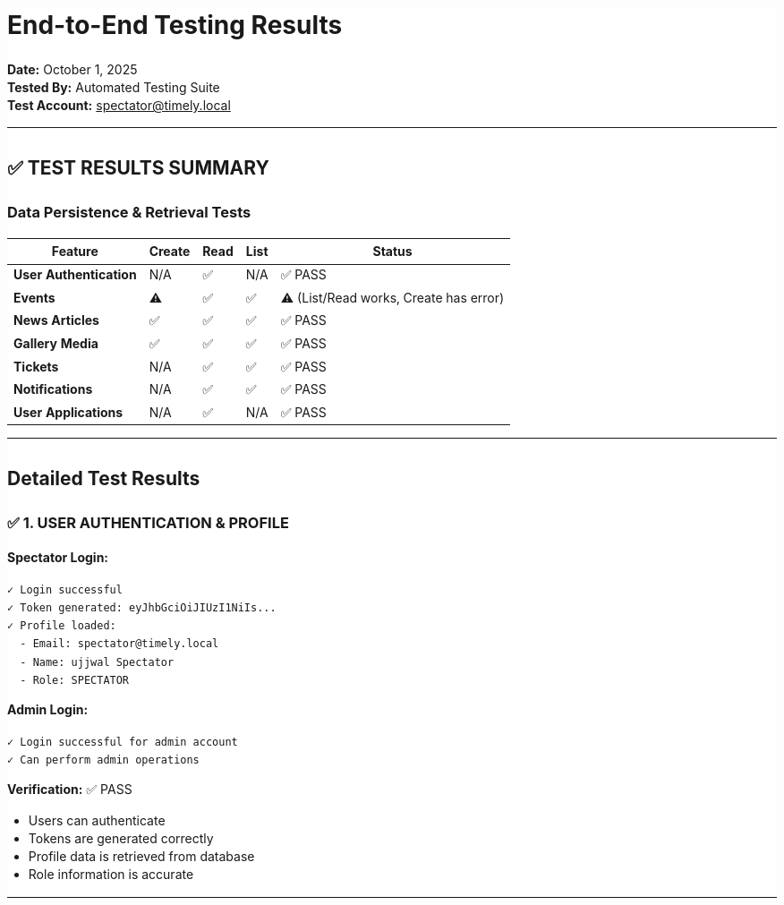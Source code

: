 # End-to-End Testing Results

**Date:** October 1, 2025  
**Tested By:** Automated Testing Suite  
**Test Account:** spectator@timely.local

---

## ✅ TEST RESULTS SUMMARY

### Data Persistence & Retrieval Tests

| Feature | Create | Read | List | Status |
|---------|--------|------|------|--------|
| **User Authentication** | N/A | ✅ | N/A | ✅ PASS |
| **Events** | ⚠️ | ✅ | ✅ | ⚠️ (List/Read works, Create has error) |
| **News Articles** | ✅ | ✅ | ✅ | ✅ PASS |
| **Gallery Media** | ✅ | ✅ | ✅ | ✅ PASS |
| **Tickets** | N/A | ✅ | ✅ | ✅ PASS |
| **Notifications** | N/A | ✅ | ✅ | ✅ PASS |
| **User Applications** | N/A | ✅ | N/A | ✅ PASS |

---

## Detailed Test Results

### ✅ 1. USER AUTHENTICATION & PROFILE

**Spectator Login:**
```
✓ Login successful
✓ Token generated: eyJhbGciOiJIUzI1NiIs...
✓ Profile loaded:
  - Email: spectator@timely.local
  - Name: ujjwal Spectator
  - Role: SPECTATOR
```

**Admin Login:**
```
✓ Login successful for admin account
✓ Can perform admin operations
```

**Verification:** ✅ PASS
- Users can authenticate
- Tokens are generated correctly
- Profile data is retrieved from database
- Role information is accurate

---